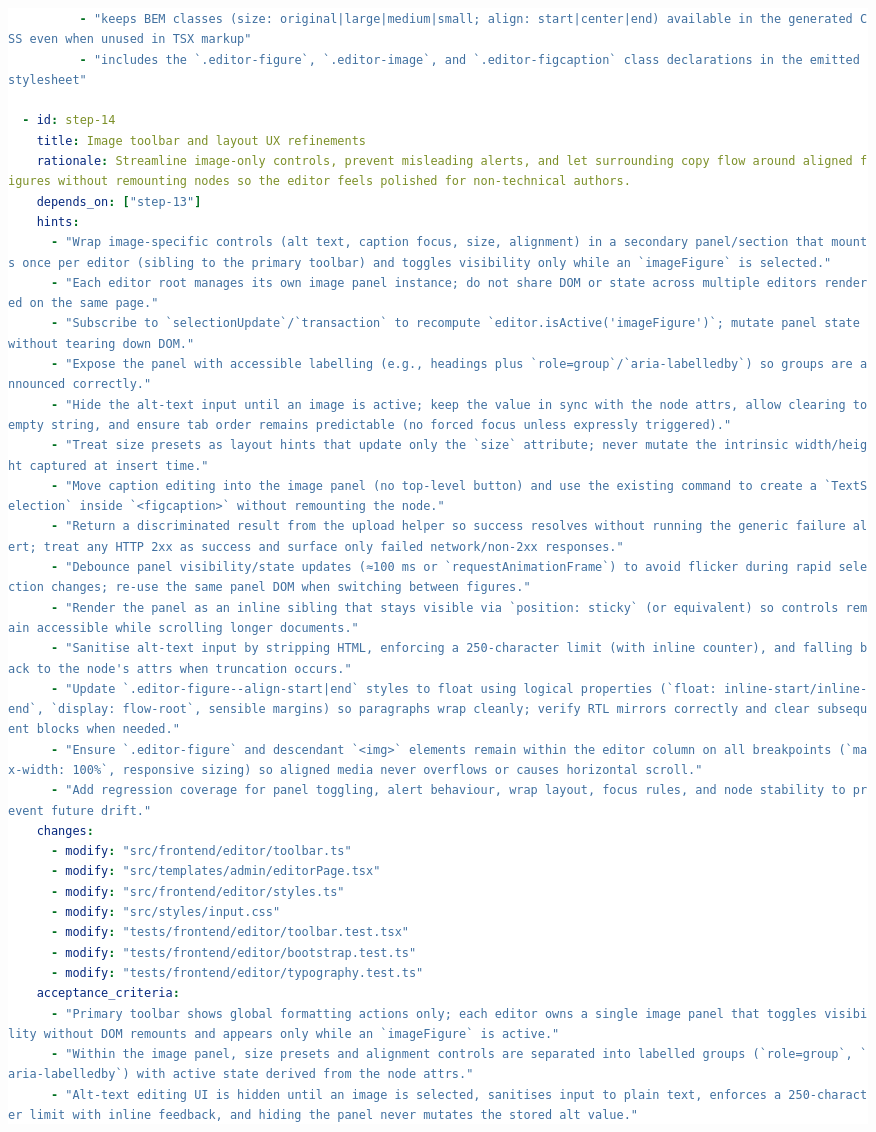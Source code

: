 ```yaml
          - "keeps BEM classes (size: original|large|medium|small; align: start|center|end) available in the generated CSS even when unused in TSX markup"
          - "includes the `.editor-figure`, `.editor-image`, and `.editor-figcaption` class declarations in the emitted stylesheet"

  - id: step-14
    title: Image toolbar and layout UX refinements
    rationale: Streamline image-only controls, prevent misleading alerts, and let surrounding copy flow around aligned figures without remounting nodes so the editor feels polished for non-technical authors.
    depends_on: ["step-13"]
    hints:
      - "Wrap image-specific controls (alt text, caption focus, size, alignment) in a secondary panel/section that mounts once per editor (sibling to the primary toolbar) and toggles visibility only while an `imageFigure` is selected."
      - "Each editor root manages its own image panel instance; do not share DOM or state across multiple editors rendered on the same page."
      - "Subscribe to `selectionUpdate`/`transaction` to recompute `editor.isActive('imageFigure')`; mutate panel state without tearing down DOM."
      - "Expose the panel with accessible labelling (e.g., headings plus `role=group`/`aria-labelledby`) so groups are announced correctly."
      - "Hide the alt-text input until an image is active; keep the value in sync with the node attrs, allow clearing to empty string, and ensure tab order remains predictable (no forced focus unless expressly triggered)."
      - "Treat size presets as layout hints that update only the `size` attribute; never mutate the intrinsic width/height captured at insert time."
      - "Move caption editing into the image panel (no top-level button) and use the existing command to create a `TextSelection` inside `<figcaption>` without remounting the node."
      - "Return a discriminated result from the upload helper so success resolves without running the generic failure alert; treat any HTTP 2xx as success and surface only failed network/non-2xx responses."
      - "Debounce panel visibility/state updates (≈100 ms or `requestAnimationFrame`) to avoid flicker during rapid selection changes; re-use the same panel DOM when switching between figures."
      - "Render the panel as an inline sibling that stays visible via `position: sticky` (or equivalent) so controls remain accessible while scrolling longer documents."
      - "Sanitise alt-text input by stripping HTML, enforcing a 250-character limit (with inline counter), and falling back to the node's attrs when truncation occurs."
      - "Update `.editor-figure--align-start|end` styles to float using logical properties (`float: inline-start/inline-end`, `display: flow-root`, sensible margins) so paragraphs wrap cleanly; verify RTL mirrors correctly and clear subsequent blocks when needed."
      - "Ensure `.editor-figure` and descendant `<img>` elements remain within the editor column on all breakpoints (`max-width: 100%`, responsive sizing) so aligned media never overflows or causes horizontal scroll."
      - "Add regression coverage for panel toggling, alert behaviour, wrap layout, focus rules, and node stability to prevent future drift."
    changes:
      - modify: "src/frontend/editor/toolbar.ts"
      - modify: "src/templates/admin/editorPage.tsx"
      - modify: "src/frontend/editor/styles.ts"
      - modify: "src/styles/input.css"
      - modify: "tests/frontend/editor/toolbar.test.tsx"
      - modify: "tests/frontend/editor/bootstrap.test.ts"
      - modify: "tests/frontend/editor/typography.test.ts"
    acceptance_criteria:
      - "Primary toolbar shows global formatting actions only; each editor owns a single image panel that toggles visibility without DOM remounts and appears only while an `imageFigure` is active."
      - "Within the image panel, size presets and alignment controls are separated into labelled groups (`role=group`, `aria-labelledby`) with active state derived from the node attrs."
      - "Alt-text editing UI is hidden until an image is selected, sanitises input to plain text, enforces a 250-character limit with inline feedback, and hiding the panel never mutates the stored alt value."
```